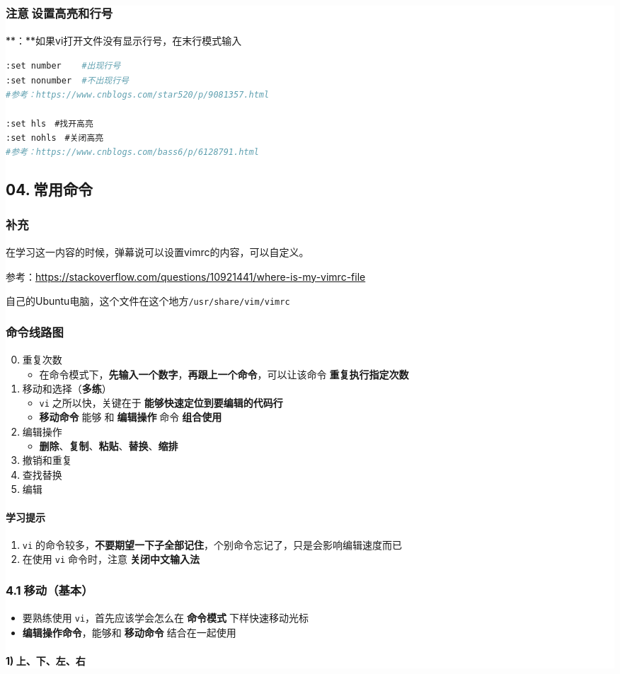 ### 注意 设置高亮和行号

**：**如果vi打开文件没有显示行号，在末行模式输入

```bash
:set number    #出现行号
:set nonumber  #不出现行号
#参考：https://www.cnblogs.com/star520/p/9081357.html

:set hls　#找开高亮
:set nohls　#关闭高亮
#参考：https://www.cnblogs.com/bass6/p/6128791.html

```



## 04. 常用命令

### 补充

在学习这一内容的时候，弹幕说可以设置vimrc的内容，可以自定义。

参考：https://stackoverflow.com/questions/10921441/where-is-my-vimrc-file



自己的Ubuntu电脑，这个文件在这个地方`/usr/share/vim/vimrc` 



### 命令线路图

0. 重复次数
   * 在命令模式下，**先输入一个数字**，**再跟上一个命令**，可以让该命令 **重复执行指定次数** 
1. 移动和选择（**多练**）
   * `vi` 之所以快，关键在于 **能够快速定位到要编辑的代码行**
   * **移动命令** 能够 和 **编辑操作** 命令 **组合使用**
2. 编辑操作
   * **删除**、**复制**、**粘贴**、**替换**、**缩排**
3. 撤销和重复
4. 查找替换
5. 编辑

#### 学习提示

1. `vi` 的命令较多，**不要期望一下子全部记住**，个别命令忘记了，只是会影响编辑速度而已
2. 在使用 `vi` 命令时，注意 **关闭中文输入法**

### 4.1 移动（基本）

* 要熟练使用 `vi`，首先应该学会怎么在 **命令模式** 下样快速移动光标
* **编辑操作命令**，能够和 **移动命令** 结合在一起使用

#### 1) 上、下、左、右
